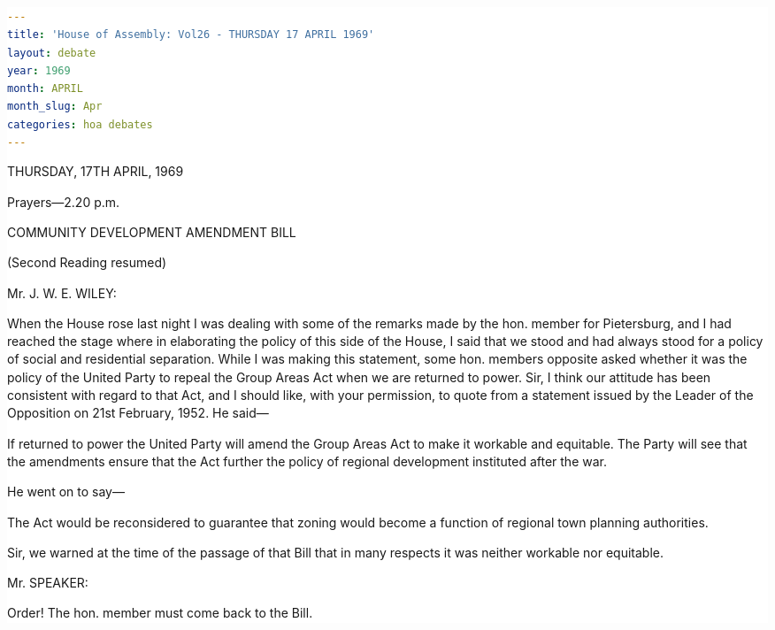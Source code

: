 ```yaml
---
title: 'House of Assembly: Vol26 - THURSDAY 17 APRIL 1969'
layout: debate
year: 1969
month: APRIL
month_slug: Apr
categories: hoa debates
---
```


<debateSection name="#opening">

<heading>THURSDAY, 17TH APRIL, 1969</heading>

<prayers>

<narrative>Prayers&#x2014;<recordedTime time="1969-04-17T14:20:00">2.20 p.m.</recordedTime></narrative>

</prayers>

<debateSection name="#community_development_amendment_bill">

<heading>COMMUNITY DEVELOPMENT AMENDMENT BILL</heading>

<summary>(Second Reading resumed)</summary>

<speech by="#wiley">

<from>Mr. <person refersTo="hansard_za">J. W. E. WILEY</person>:</from>

<p>When the House rose last night I was dealing with some of the remarks made by the hon. member for Pietersburg, and I had reached the stage where in elaborating the policy of this side of the House, I said that we stood and had always stood for a policy of social and residential separation. While I was making this statement, some hon. members opposite asked whether it was the policy of the United Party to repeal the Group Areas Act when we are returned to power. Sir, I think our attitude has been consistent with regard to that Act, and I should like, with your permission, to quote from a statement issued by the Leader of the Opposition on 21st February, 1952. He said&#x2014;</p>

<block name="quote">If returned to power the United Party will amend the Group Areas Act to make it workable and equitable. The Party will see that the amendments ensure that the Act further the policy of regional development instituted after the war.</block>

<p>He went on to say&#x2014;</p>

<block name="quote">The Act would be reconsidered to guarantee that zoning would become a function of regional town planning authorities.</block>

<p>Sir, we warned at the time of the passage of that Bill that in many respects it was neither workable nor equitable.</p>

</speech>

<speech by="#speaker">

<from>Mr. <person refersTo="hansard_za">SPEAKER</person>:</from>

<p>Order! The hon. member must come back to the Bill.</p>
